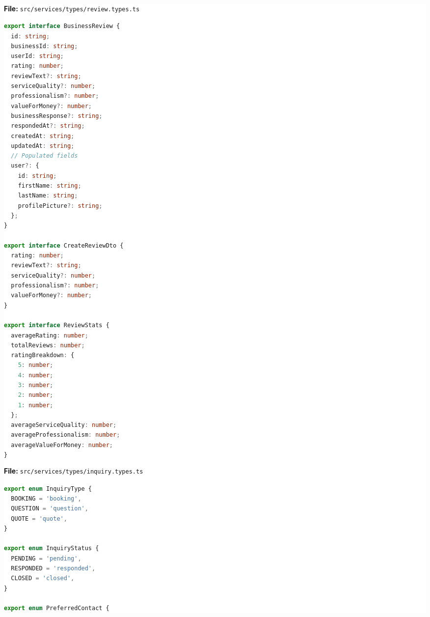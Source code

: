 **File:** `src/services/types/review.types.ts`

```typescript
export interface BusinessReview {
  id: string;
  businessId: string;
  userId: string;
  rating: number;
  reviewText?: string;
  serviceQuality?: number;
  professionalism?: number;
  valueForMoney?: number;
  businessResponse?: string;
  respondedAt?: string;
  createdAt: string;
  updatedAt: string;
  // Populated fields
  user?: {
    id: string;
    firstName: string;
    lastName: string;
    profilePicture?: string;
  };
}

export interface CreateReviewDto {
  rating: number;
  reviewText?: string;
  serviceQuality?: number;
  professionalism?: number;
  valueForMoney?: number;
}

export interface ReviewStats {
  averageRating: number;
  totalReviews: number;
  ratingBreakdown: {
    5: number;
    4: number;
    3: number;
    2: number;
    1: number;
  };
  averageServiceQuality: number;
  averageProfessionalism: number;
  averageValueForMoney: number;
}
```

**File:** `src/services/types/inquiry.types.ts`

```typescript
export enum InquiryType {
  BOOKING = 'booking',
  QUESTION = 'question',
  QUOTE = 'quote',
}

export enum InquiryStatus {
  PENDING = 'pending',
  RESPONDED = 'responded',
  CLOSED = 'closed',
}

export enum PreferredContact {
```
